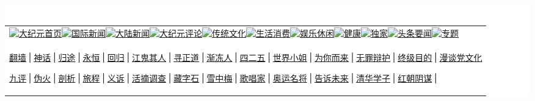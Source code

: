 <a name="1" id="1" target="_blank">&nbsp;</a> <span id="1">&nbsp;</span><table align=center border="0"><tr><td colspan="2" VALIGN=TOP><a href="https://github.com/19920513/djy/blob/master/gb/nf1351518.md#1"><img src="https://raw.githubusercontent.com/19920513/www/master/t/djy/1.jpg" title="大纪元首页" alt="大纪元首页"></a><a href="https://github.com/19920513/djy/blob/master/gb/n24hr.md#1"><img src="https://raw.githubusercontent.com/19920513/www/master/t/djy/3.jpg" title="国际新闻" alt="国际新闻"></a><a href="https://github.com/19920513/djy/blob/master/gb/nsc413.md#1"><img src="https://raw.githubusercontent.com/19920513/www/master/t/djy/4.jpg" title="大陆新闻" alt="大陆新闻"></a><a href="https://github.com/19920513/djy/blob/master/gb/news392.md#1"><img src="https://raw.githubusercontent.com/19920513/www/master/t/djy/5.jpg" title="大纪元评论" alt="大纪元评论"></a><a href="https://github.com/19920513/djy/blob/master/gb/news2007.md#1"><img src="https://raw.githubusercontent.com/19920513/www/master/t/djy/6.jpg" title="传统文化" alt="传统文化"></a><a href="https://github.com/19920513/djy/blob/master/gb/news2008.md#1"><img src="https://raw.githubusercontent.com/19920513/www/master/t/djy/7.jpg" title="生活消费" alt="生活消费"></a><a href="https://github.com/19920513/djy/blob/master/gb/ncyule.md#1"><img src="https://raw.githubusercontent.com/19920513/www/master/t/djy/8.jpg" title="娱乐休闲" alt="娱乐休闲"></a><a href="https://github.com/19920513/djy/blob/master/gb/nsc1002.md#1"><img src="https://raw.githubusercontent.com/19920513/www/master/t/djy/9.jpg" title="健康" alt="健康"></a><a href="https://github.com/19920513/djy/blob/master/gb/nf6092.md#1"><img src="https://raw.githubusercontent.com/19920513/www/master/t/djy/10a.jpg" title="独家" alt="独家"></a><a href="https://github.com/19920513/djy/blob/master/gb/nf4514.md#1"><img src="https://raw.githubusercontent.com/19920513/www/master/t/djy/11.jpg" title="头条要闻" alt="头条要闻"></a><a href="https://github.com/19920513/djy/blob/master/gb/zt.md#1"><img src="https://raw.githubusercontent.com/19920513/www/master/t/djy/13.jpg" title="专题" alt="专题"></a></td></tr><tr><td colspan="2" VALIGN=TOP><p> <a href="https://github.com/19920513/www/blob/master/README.md#1" target="_blank">翻墙</a> | <a href="https://gitlab.com/Dudleynmj/vdwl/raw/master/public/wl.webm" target="_blank">神话</a> | <a href="https://gitlab.com/Diegofb8/vdhG75Ez1eTyeZN/raw/master/public/hG75Ez1eTyeZN.webm" target="_blank">归途</a> | <a href="https://gitlab.com/cynthiadfb/vdYongHeng-360p/raw/master/public/YongHeng-360p.webm" target="_blank">永恒</a> | <a href="https://gitlab.com/Domeniccqa/vdLijianhui-200804-720/raw/master/public/Lijianhui-200804-720.webm" target="_blank">回归</a> | <a href="https://gitlab.com/Dominic17763/vddmt/raw/master/public/dmt.webm" target="_blank">江鬼其人</a> | <a href="https://gitlab.com/dtdwntttu/vdszt/raw/master/public/szt.webm" target="_blank">寻正道</a> | <a href="https://gitlab.com/dwight35a/vdUc6y/raw/master/public/Uc6y.webm" target="_blank">渐冻人</a> | <a href="https://gitlab.com/Dixonweat/vd425/raw/master/public/425.webm" target="_blank">四二五</a> | <a href="https://gitlab.com/Domeniceg2/vdlin-720p/raw/master/public/lin-720p.webm" target="_blank">世界小姐</a> | <a href="https://gitlab.com/Doreavxas/vdwnrl/raw/master/public/wnrl.webm" target="_blank">为你而来</a> | <a href="https://gitlab.com/Cherlynjt4/vd5Vu3_XS2V/raw/master/public/5Vu3_XS2V.webm" target="_blank">无罪辩护</a> |  <a href="https://gitlab.com/dokbcmphk/vdzjmd1_19/raw/master/public/zjmd1_19.webm" target="_blank">终级目的</a> | <a href="https://gitlab.com/Dwanabn7/vdmtdwh/raw/master/public/mtdwh.webm" target="_blank">漫谈党文化</a></p><p><a href="https://gitlab.com/Dodiedw2/vd9p/raw/master/public/9p.webm" target="_blank">九评</a> | <a href="https://gitlab.com/Dwightbhn/vdzfzx/raw/master/public/zfzx.webm" target="_blank">伪火</a> | <a href="https://gitlab.com/Dodiegin6/vd1400forge-1210/raw/master/public/1400forge-1210.webm" target="_blank">剖析</a> | <a href="https://gitlab.com/Dirkchel/vd3-JTT_CN_MH-360p/raw/master/public/3-JTT_CN_MH-360p.webm" target="_blank">旅程</a> | <a href="https://gitlab.com/Donadfilb/vd5-YiSu_MH-360p/raw/master/public/5-YiSu_MH-360p.webm" target="_blank">义诉</a> | <a href="https://gitlab.com/dssav9850/vd5N.8/raw/master/public/5N.8.webm" target="_blank">活摘调查</a> | <a href="https://gitlab.com/Cyrstalsd3/vdTdowhauWx9WiM/raw/master/public/TdowhauWx9WiM.webm" target="_blank">藏字石</a> | <a href="https://gitlab.com/Dominivwf6/vd1-Xuezhongmei_MH-360p/raw/master/public/1-Xuezhongmei_MH-360p.webm" target="_blank">雪中梅</a> | <a href="https://gitlab.com/Doloresank/vdguanguimin/raw/master/public/guanguimin.webm" target="_blank">歌唱家</a> | <a href="https://gitlab.com/Dongyril/vdhuangxiaomin-tuidang/raw/master/public/huangxiaomin-tuidang.webm" target="_blank">奥运名将</a> | <a href="https://gitlab.com/Courtneyfgu/vdwm/raw/master/public/wm.webm" target="_blank">告诉未来</a> | <a href="https://gitlab.com/Cyrstalwde/vdqh/raw/master/public/qh.webm" target="_blank">清华学子</a> | <a href="https://gitlab.com/Diegong5f/vdhongchaoyinmou-hi/raw/master/public/hongchaoyinmou-hi.webm" target="_blank">红朝阴谋</a> |